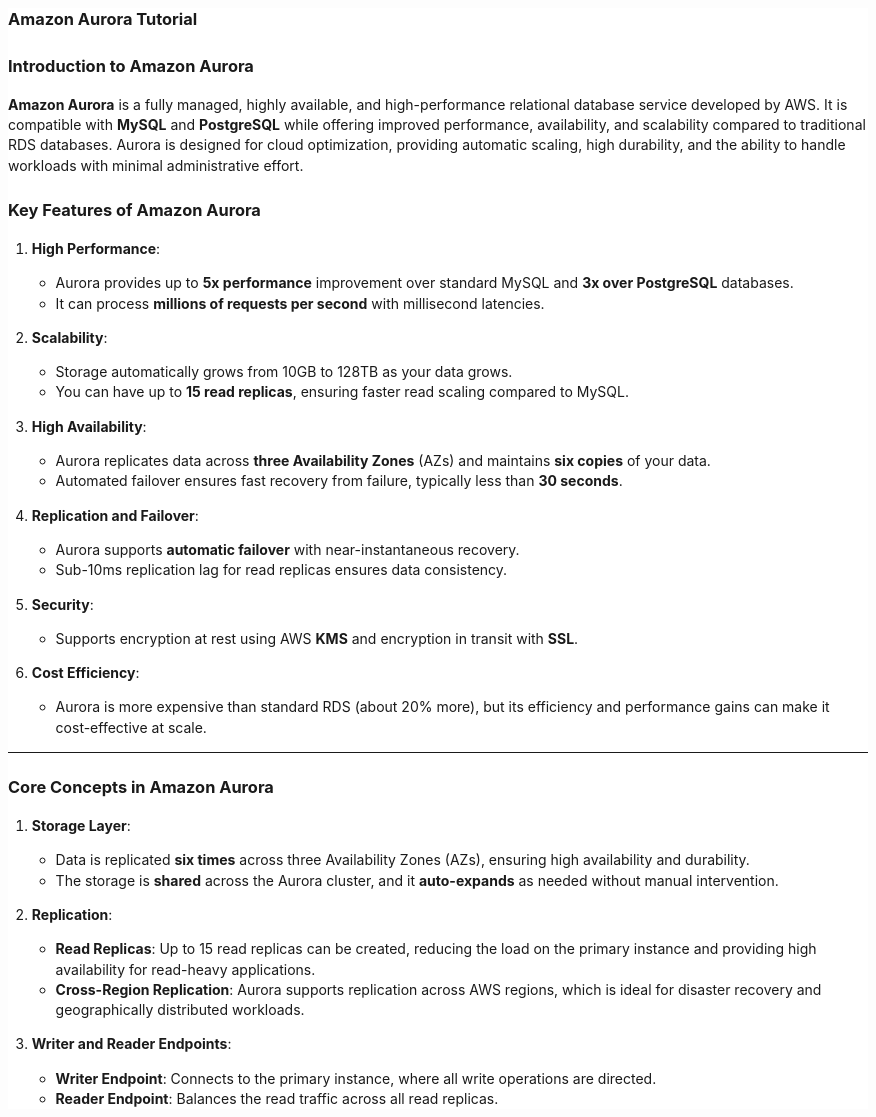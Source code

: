 ### **Amazon Aurora Tutorial**

### **Introduction to Amazon Aurora**

**Amazon Aurora** is a fully managed, highly available, and high-performance relational database service developed by AWS. It is compatible with **MySQL** and **PostgreSQL** while offering improved performance, availability, and scalability compared to traditional RDS databases. Aurora is designed for cloud optimization, providing automatic scaling, high durability, and the ability to handle workloads with minimal administrative effort.

### **Key Features of Amazon Aurora**

1. **High Performance**:
   - Aurora provides up to **5x performance** improvement over standard MySQL and **3x over PostgreSQL** databases.
   - It can process **millions of requests per second** with millisecond latencies.

2. **Scalability**:
   - Storage automatically grows from 10GB to 128TB as your data grows.
   - You can have up to **15 read replicas**, ensuring faster read scaling compared to MySQL.

3. **High Availability**:
   - Aurora replicates data across **three Availability Zones** (AZs) and maintains **six copies** of your data.
   - Automated failover ensures fast recovery from failure, typically less than **30 seconds**.

4. **Replication and Failover**:
   - Aurora supports **automatic failover** with near-instantaneous recovery.
   - Sub-10ms replication lag for read replicas ensures data consistency.

5. **Security**:
   - Supports encryption at rest using AWS **KMS** and encryption in transit with **SSL**.

6. **Cost Efficiency**:
   - Aurora is more expensive than standard RDS (about 20% more), but its efficiency and performance gains can make it cost-effective at scale.

---

### **Core Concepts in Amazon Aurora**

1. **Storage Layer**:
   - Data is replicated **six times** across three Availability Zones (AZs), ensuring high availability and durability.
   - The storage is **shared** across the Aurora cluster, and it **auto-expands** as needed without manual intervention.

2. **Replication**:
   - **Read Replicas**: Up to 15 read replicas can be created, reducing the load on the primary instance and providing high availability for read-heavy applications.
   - **Cross-Region Replication**: Aurora supports replication across AWS regions, which is ideal for disaster recovery and geographically distributed workloads.

3. **Writer and Reader Endpoints**:
   - **Writer Endpoint**: Connects to the primary instance, where all write operations are directed.
   - **Reader Endpoint**: Balances the read traffic across all read replicas.
